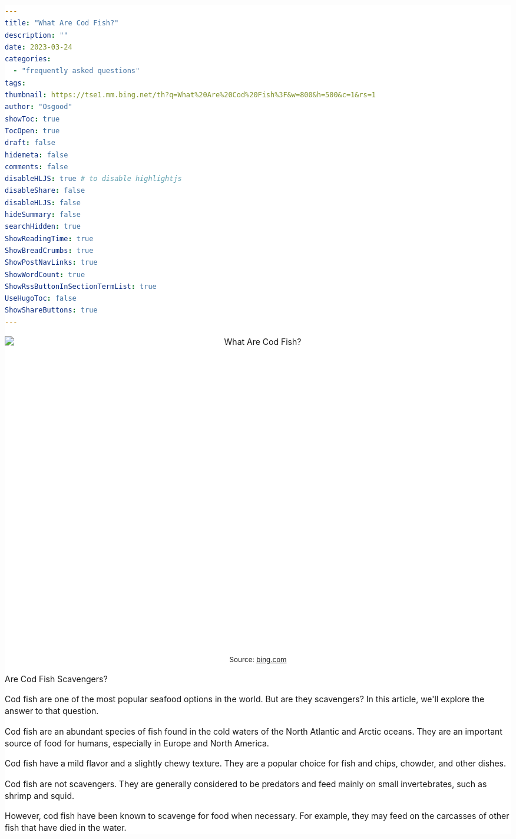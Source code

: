 ```yaml
---
title: "What Are Cod Fish?"
description: ""
date: 2023-03-24
categories:
  - "frequently asked questions" 
tags: 
thumbnail: https://tse1.mm.bing.net/th?q=What%20Are%20Cod%20Fish%3F&w=800&h=500&c=1&rs=1
author: "Osgood"
showToc: true
TocOpen: true
draft: false
hidemeta: false
comments: false
disableHLJS: true # to disable highlightjs
disableShare: false
disableHLJS: false
hideSummary: false
searchHidden: true
ShowReadingTime: true
ShowBreadCrumbs: true
ShowPostNavLinks: true
ShowWordCount: true
ShowRssButtonInSectionTermList: true
UseHugoToc: false
ShowShareButtons: true
---
```


<center>
	<img src="https://tse1.mm.bing.net/th?q=What%20Are%20Cod%20Fish%3F&w=800&h=500&c=1&rs=1" alt="What Are Cod Fish?" width="800" height="500" style="display: block; width: 100%; height: auto">
	<small>Source: <a href="https://www.bing.com" rel="nofollow">bing.com</a></small>
</center>

Are Cod Fish Scavengers?

Cod fish are one of the most popular seafood options in the world. But are they scavengers? In this article, we'll explore the answer to that question.



Cod fish are an abundant species of fish found in the cold waters of the North Atlantic and Arctic oceans. They are an important source of food for humans, especially in Europe and North America.

Cod fish have a mild flavor and a slightly chewy texture. They are a popular choice for fish and chips, chowder, and other dishes.



Cod fish are not scavengers. They are generally considered to be predators and feed mainly on small invertebrates, such as shrimp and squid.

However, cod fish have been known to scavenge for food when necessary. For example, they may feed on the carcasses of other fish that have died in the water.
